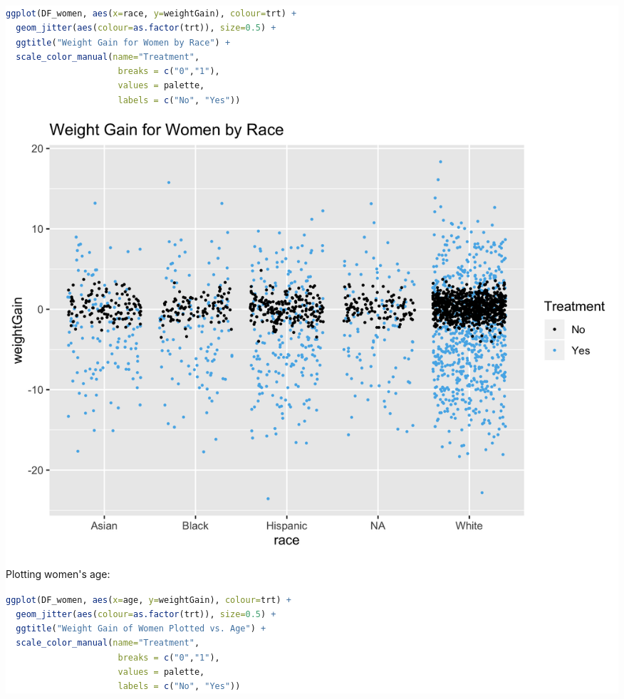 ``` r
ggplot(DF_women, aes(x=race, y=weightGain), colour=trt) +
  geom_jitter(aes(colour=as.factor(trt)), size=0.5) +
  ggtitle("Weight Gain for Women by Race") +
  scale_color_manual(name="Treatment",
                      breaks = c("0","1"),
                      values = palette,
                      labels = c("No", "Yes"))
```

![](Medical_Outcome_files/figure-markdown_github/unnamed-chunk-21-1.png)

Plotting women's age:

``` r
ggplot(DF_women, aes(x=age, y=weightGain), colour=trt) +
  geom_jitter(aes(colour=as.factor(trt)), size=0.5) +
  ggtitle("Weight Gain of Women Plotted vs. Age") +
  scale_color_manual(name="Treatment",
                      breaks = c("0","1"),
                      values = palette,
                      labels = c("No", "Yes"))
```
